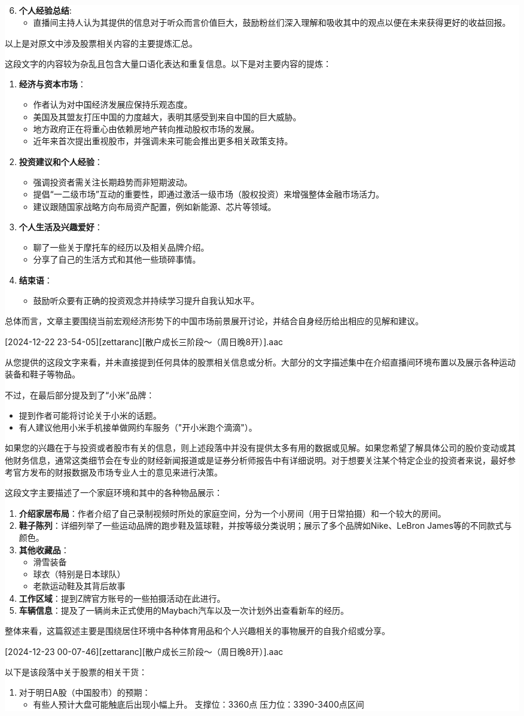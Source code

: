 6. **个人经验总结**:
   - 直播间主持人认为其提供的信息对于听众而言价值巨大，鼓励粉丝们深入理解和吸收其中的观点以便在未来获得更好的收益回报。 

以上是对原文中涉及股票相关内容的主要提炼汇总。

这段文字的内容较为杂乱且包含大量口语化表达和重复信息。以下是对主要内容的提炼：

1. **经济与资本市场**：
   - 作者认为对中国经济发展应保持乐观态度。
   - 美国及其盟友打压中国的力度越大，表明其感受到来自中国的巨大威胁。
   - 地方政府正在将重心由依赖房地产转向推动股权市场的发展。
   - 近年来首次提出重视股市，并强调未来可能会推出更多相关政策支持。

2. **投资建议和个人经验**：
   - 强调投资者需关注长期趋势而非短期波动。
   - 提倡“一二级市场”互动的重要性，即通过激活一级市场（股权投资）来增强整体金融市场活力。
   - 建议跟随国家战略方向布局资产配置，例如新能源、芯片等领域。

3. **个人生活及兴趣爱好**：
   - 聊了一些关于摩托车的经历以及相关品牌介绍。
   - 分享了自己的生活方式和其他一些琐碎事情。

4. **结束语**：
   - 鼓励听众要有正确的投资观念并持续学习提升自我认知水平。
   
总体而言，文章主要围绕当前宏观经济形势下的中国市场前景展开讨论，并结合自身经历给出相应的见解和建议。


[2024-12-22 23-54-05][zettaranc][散户成长三阶段～（周日晚8开）].aac	

从您提供的这段文字来看，并未直接提到任何具体的股票相关信息或分析。大部分的文字描述集中在介绍直播间环境布置以及展示各种运动装备和鞋子等物品。

不过，在最后部分提及到了“小米”品牌：
- 提到作者可能将讨论关于小米的话题。
- 有人建议他用小米手机接单做网约车服务（"开小米跑个滴滴"）。
  
如果您的兴趣在于与投资或者股市有关的信息，则上述段落中并没有提供太多有用的数据或见解。如果您希望了解具体公司的股价变动或其他财务信息，通常这类细节会在专业的财经新闻报道或是证券分析师报告中有详细说明。对于想要关注某个特定企业的投资者来说，最好参考官方发布的财报数据及市场专业人士的意见来进行决策。

这段文字主要描述了一个家庭环境和其中的各种物品展示：

1. **介绍家居布局**：作者介绍了自己录制视频时所处的家庭空间，分为一个小房间（用于日常拍摄）和一个较大的房间。
2. **鞋子陈列**：详细列举了一些运动品牌的跑步鞋及篮球鞋，并按等级分类说明；展示了多个品牌如Nike、LeBron James等的不同款式与颜色。
3. **其他收藏品**：
   - 滑雪装备
   - 球衣（特别是日本球队）
   - 老款运动鞋及其背后故事
4. **工作区域**：提到Z牌官方账号的一些拍摄活动在此进行。
5. **车辆信息**：提及了一辆尚未正式使用的Maybach汽车以及一次计划外出查看新车的经历。

整体来看，这篇叙述主要是围绕居住环境中各种体育用品和个人兴趣相关的事物展开的自我介绍或分享。


[2024-12-23 00-07-46][zettaranc][散户成长三阶段～（周日晚8开）].aac	

以下是该段落中关于股票的相关干货：

1. 对于明日A股（中国股市）的预期：
   - 有些人预计大盘可能触底后出现小幅上升。
     支撑位：3360点 
     压力位：3390-3400点区间
